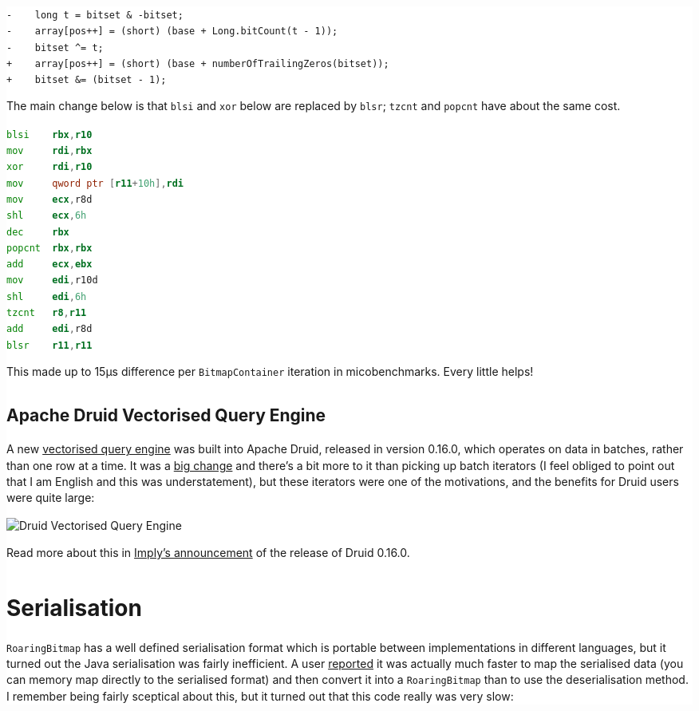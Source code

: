 ```
-    long t = bitset & -bitset;	        
-    array[pos++] = (short) (base + Long.bitCount(t - 1));
-    bitset ^= t;
+    array[pos++] = (short) (base + numberOfTrailingZeros(bitset));
+    bitset &= (bitset - 1);
```

The main change below is that `blsi` and `xor` below are replaced by `blsr`; `tzcnt` and `popcnt` have about the same cost.

```asm
blsi    rbx,r10           
mov     rdi,rbx
xor     rdi,r10           
mov     qword ptr [r11+10h],rdi  
mov     ecx,r8d
shl     ecx,6h
dec     rbx
popcnt  rbx,rbx
add     ecx,ebx 
mov     edi,r10d
shl     edi,6h
tzcnt   r8,r11
add     edi,r8d        
blsr    r11,r11   
```

This made up to 15μs difference per `BitmapContainer` iteration in micobenchmarks. Every little helps!

## Apache Druid Vectorised Query Engine

A new [vectorised query engine](https://github.com/apache/druid/issues/7093) was built into Apache Druid, released in version 0.16.0, which operates on data in batches, rather than one row at a time. It was a [big change](https://github.com/apache/druid/pull/6794) and there’s a bit more to it than picking up batch iterators (I feel obliged to point out that I am English and this was understatement), but these iterators were one of the motivations, and the benefits for Druid users were quite large:

![Druid Vectorised Query Engine](https://richardstartin.github.io/assets/2020/01/roaringbitmap-tips-and-tricks/druid_benchmark.png)

Read more about this in [Imply’s announcement](https://imply.io/post/announcing-druid-0.16.0) of the release of Druid 0.16.0.

# Serialisation

`RoaringBitmap` has a well defined serialisation format which is portable between implementations in different languages, but it turned out the Java serialisation was fairly inefficient. A user [reported](https://github.com/RoaringBitmap/RoaringBitmap/issues/319) it was actually much faster to map the serialised data (you can memory map directly to the serialised format) and then convert it into a `RoaringBitmap` than to use the deserialisation method. I remember being fairly sceptical about this, but it turned out that this code really was very slow:
